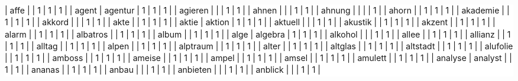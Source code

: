 |	affe	|		|	1	|	1	|	1	|
|	agent	|	agentur	|	1	|	1	|	1	|
|	agieren	|		|		|	1	|	1	|
|	ahnen	|		|		|	1	|	1	|
|	ahnung	|		|		|		|	1	|
|	ahorn	|		|	1	|	1	|	1	|
|	akademie	|		|	1	|	1	|	1	|
|	akkord	|		|		|	1	|	1	|
|	akte	|		|	1	|	1	|	1	|
|	aktie	|	aktion	|	1	|	1	|	1	|
|	aktuell	|		|		|	1	|	1	|
|	akustik	|		|	1	|	1	|	1	|
|	akzent	|		|	1	|	1	|	1	|
|	alarm	|		|	1	|	1	|	1	|
|	albatros	|		|	1	|	1	|	1	|
|	album	|		|	1	|	1	|	1	|
|	alge	|	algebra	|	1	|	1	|	1	|
|	alkohol	|		|		|	1	|	1	|
|	allee	|		|	1	|	1	|	1	|
|	allianz	|		|	1	|	1	|	1	|
|	alltag	|		|	1	|	1	|	1	|
|	alpen	|		|	1	|	1	|	1	|
|	alptraum	|		|	1	|	1	|	1	|
|	alter	|		|	1	|	1	|	1	|
|	altglas	|		|	1	|	1	|	1	|
|	altstadt	|		|	1	|	1	|	1	|
|	alufolie	|		|	1	|	1	|	1	|
|	amboss	|		|	1	|	1	|	1	|
|	ameise	|		|	1	|	1	|	1	|
|	ampel	|		|	1	|	1	|	1	|
|	amsel	|		|	1	|	1	|	1	|
|	amulett	|		|	1	|	1	|	1	|
|	analyse	|	analyst	|		|	1	|	1	|
|	ananas	|		|	1	|	1	|	1	|
|	anbau	|		|		|	1	|	1	|
|	anbieten	|		|		|	1	|	1	|
|	anblick	|		|		|	1	|	1	|